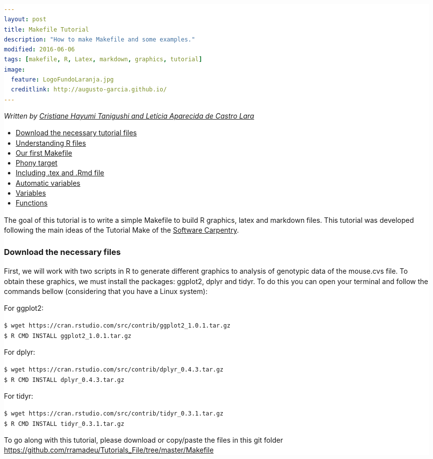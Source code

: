 ```yaml
---
layout: post
title: Makefile Tutorial
description: "How to make Makefile and some examples."
modified: 2016-06-06
tags: [makefile, R, Latex, markdown, graphics, tutorial]
image:
  feature: LogoFundoLaranja.jpg
  creditlink: http://augusto-garcia.github.io/
---
```


*Written by [Cristiane Hayumi Tanigushi and Letícia Aparecida de Castro Lara](http://augusto-garcia.github.io/statgen-esalq/people/)*

-   [Download the necessary tutorial files](#download-the-necessary-tutorial-files)
-   [Understanding R files](#understanding-r-files)
-   [Our first Makefile](#our-first-makefile)
-   [Phony target](#phony-target)
-   [Including .tex and .Rmd file](#including-.tex-and-.rmd-file)
-   [Automatic variables](#automatic-variables)
-   [Variables](#variables)
-   [Functions](#functions)


The goal of this tutorial is to write a simple Makefile to build R
graphics, latex and markdown files. This tutorial was developed
following the main ideas of the Tutorial Make of the [Software
Carpentry](http://swcarpentry.github.io/make-novice/).

### Download the necessary files

First, we will work with two scripts in R to generate different graphics
to analysis of genotypic data of the mouse.cvs file. To obtain these
graphics, we must install the packages: ggplot2, dplyr and tidyr. To do
this you can open your terminal and follow the commands bellow
(considering that you have a Linux system):

For ggplot2:

    $ wget https://cran.rstudio.com/src/contrib/ggplot2_1.0.1.tar.gz
    $ R CMD INSTALL ggplot2_1.0.1.tar.gz                      

For dplyr:

    $ wget https://cran.rstudio.com/src/contrib/dplyr_0.4.3.tar.gz
    $ R CMD INSTALL dplyr_0.4.3.tar.gz                      

For tidyr:

    $ wget https://cran.rstudio.com/src/contrib/tidyr_0.3.1.tar.gz
    $ R CMD INSTALL tidyr_0.3.1.tar.gz                      

To go along with this tutorial, please download or copy/paste the
files in this git folder
<https://github.com/rramadeu/Tutorials_File/tree/master/Makefile>

